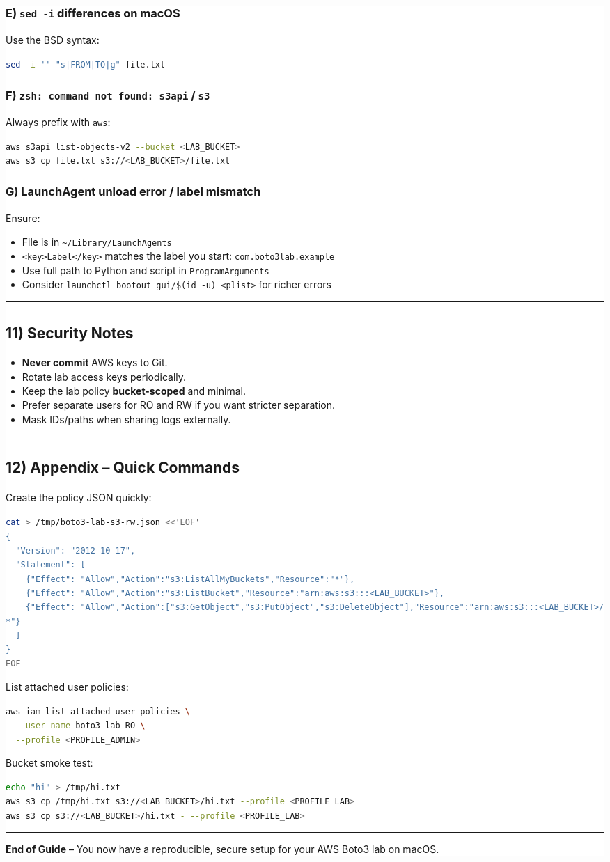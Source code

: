 ### E) `sed -i` differences on macOS
Use the BSD syntax:
```bash
sed -i '' "s|FROM|TO|g" file.txt
```

### F) `zsh: command not found: s3api` / `s3`
Always prefix with `aws`:
```bash
aws s3api list-objects-v2 --bucket <LAB_BUCKET>
aws s3 cp file.txt s3://<LAB_BUCKET>/file.txt
```

### G) LaunchAgent unload error / label mismatch
Ensure:
- File is in `~/Library/LaunchAgents`
- `<key>Label</key>` matches the label you start: `com.boto3lab.example`
- Use full path to Python and script in `ProgramArguments`
- Consider `launchctl bootout gui/$(id -u) <plist>` for richer errors

---

## 11) Security Notes
- **Never commit** AWS keys to Git.
- Rotate lab access keys periodically.
- Keep the lab policy **bucket-scoped** and minimal.
- Prefer separate users for RO and RW if you want stricter separation.
- Mask IDs/paths when sharing logs externally.

---

## 12) Appendix – Quick Commands

Create the policy JSON quickly:
```bash
cat > /tmp/boto3-lab-s3-rw.json <<'EOF'
{
  "Version": "2012-10-17",
  "Statement": [
    {"Effect": "Allow","Action":"s3:ListAllMyBuckets","Resource":"*"},
    {"Effect": "Allow","Action":"s3:ListBucket","Resource":"arn:aws:s3:::<LAB_BUCKET>"},
    {"Effect": "Allow","Action":["s3:GetObject","s3:PutObject","s3:DeleteObject"],"Resource":"arn:aws:s3:::<LAB_BUCKET>/*"}
  ]
}
EOF
```

List attached user policies:
```bash
aws iam list-attached-user-policies \
  --user-name boto3-lab-RO \
  --profile <PROFILE_ADMIN>
```

Bucket smoke test:
```bash
echo "hi" > /tmp/hi.txt
aws s3 cp /tmp/hi.txt s3://<LAB_BUCKET>/hi.txt --profile <PROFILE_LAB>
aws s3 cp s3://<LAB_BUCKET>/hi.txt - --profile <PROFILE_LAB>
```

---

**End of Guide** – You now have a reproducible, secure setup for your AWS Boto3 lab on macOS.
